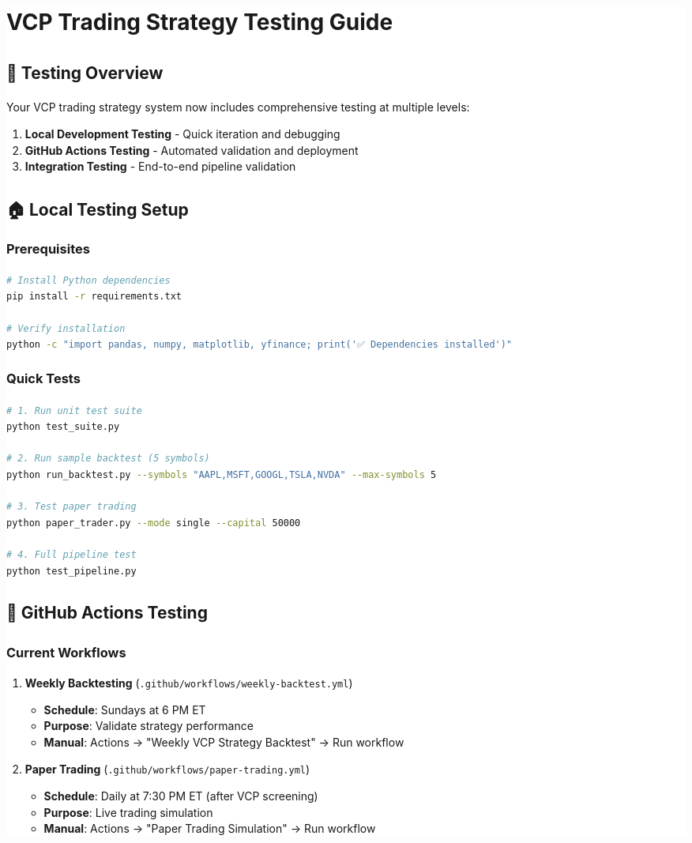 # VCP Trading Strategy Testing Guide

## 🎯 Testing Overview

Your VCP trading strategy system now includes comprehensive testing at multiple levels:

1. **Local Development Testing** - Quick iteration and debugging
2. **GitHub Actions Testing** - Automated validation and deployment
3. **Integration Testing** - End-to-end pipeline validation

## 🏠 Local Testing Setup

### Prerequisites

```bash
# Install Python dependencies
pip install -r requirements.txt

# Verify installation
python -c "import pandas, numpy, matplotlib, yfinance; print('✅ Dependencies installed')"
```

### Quick Tests

```bash
# 1. Run unit test suite
python test_suite.py

# 2. Run sample backtest (5 symbols)
python run_backtest.py --symbols "AAPL,MSFT,GOOGL,TSLA,NVDA" --max-symbols 5

# 3. Test paper trading
python paper_trader.py --mode single --capital 50000

# 4. Full pipeline test
python test_pipeline.py
```

## 🤖 GitHub Actions Testing

### Current Workflows

1. **Weekly Backtesting** (`.github/workflows/weekly-backtest.yml`)
   - **Schedule**: Sundays at 6 PM ET
   - **Purpose**: Validate strategy performance
   - **Manual**: Actions → "Weekly VCP Strategy Backtest" → Run workflow

2. **Paper Trading** (`.github/workflows/paper-trading.yml`)
   - **Schedule**: Daily at 7:30 PM ET (after VCP screening)
   - **Purpose**: Live trading simulation
   - **Manual**: Actions → "Paper Trading Simulation" → Run workflow
